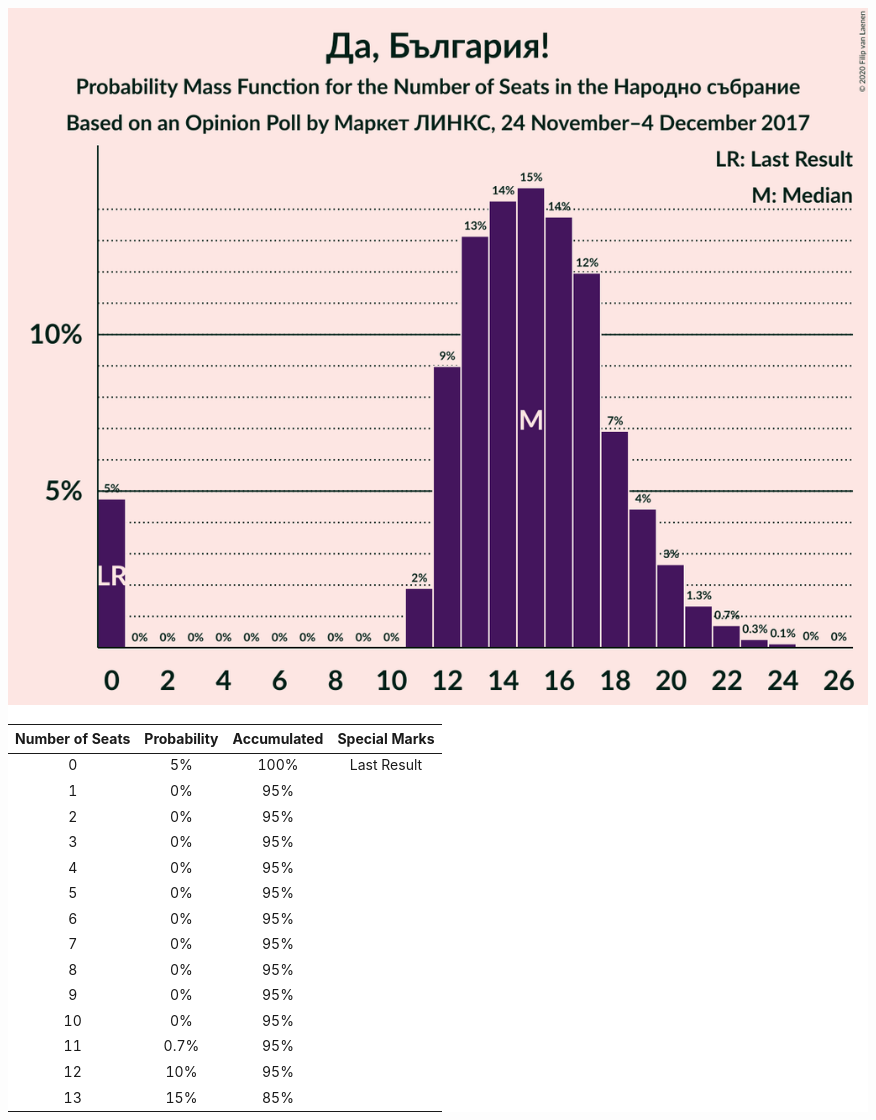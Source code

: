 ![Graph with seats probability mass function not yet produced](2017-12-04-МаркетЛИНКС-seats-pmf-дабългария.png "Seats Probability Mass Function")

| Number of Seats | Probability | Accumulated | Special Marks |
|:---------------:|:-----------:|:-----------:|:-------------:|
| 0 | 5% | 100% | Last Result |
| 1 | 0% | 95% |  |
| 2 | 0% | 95% |  |
| 3 | 0% | 95% |  |
| 4 | 0% | 95% |  |
| 5 | 0% | 95% |  |
| 6 | 0% | 95% |  |
| 7 | 0% | 95% |  |
| 8 | 0% | 95% |  |
| 9 | 0% | 95% |  |
| 10 | 0% | 95% |  |
| 11 | 0.7% | 95% |  |
| 12 | 10% | 95% |  |
| 13 | 15% | 85% |  |